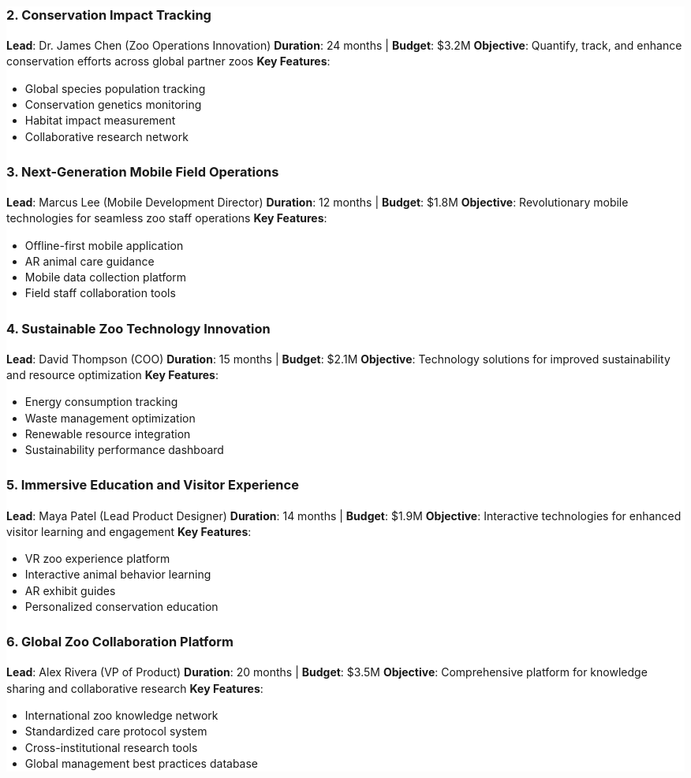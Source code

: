 ### 2. Conservation Impact Tracking
**Lead**: Dr. James Chen (Zoo Operations Innovation)
**Duration**: 24 months | **Budget**: $3.2M
**Objective**: Quantify, track, and enhance conservation efforts across global partner zoos
**Key Features**:
- Global species population tracking
- Conservation genetics monitoring
- Habitat impact measurement
- Collaborative research network

### 3. Next-Generation Mobile Field Operations
**Lead**: Marcus Lee (Mobile Development Director)
**Duration**: 12 months | **Budget**: $1.8M
**Objective**: Revolutionary mobile technologies for seamless zoo staff operations
**Key Features**:
- Offline-first mobile application
- AR animal care guidance
- Mobile data collection platform
- Field staff collaboration tools

### 4. Sustainable Zoo Technology Innovation
**Lead**: David Thompson (COO)
**Duration**: 15 months | **Budget**: $2.1M
**Objective**: Technology solutions for improved sustainability and resource optimization
**Key Features**:
- Energy consumption tracking
- Waste management optimization
- Renewable resource integration
- Sustainability performance dashboard

### 5. Immersive Education and Visitor Experience
**Lead**: Maya Patel (Lead Product Designer)
**Duration**: 14 months | **Budget**: $1.9M
**Objective**: Interactive technologies for enhanced visitor learning and engagement
**Key Features**:
- VR zoo experience platform
- Interactive animal behavior learning
- AR exhibit guides
- Personalized conservation education

### 6. Global Zoo Collaboration Platform
**Lead**: Alex Rivera (VP of Product)
**Duration**: 20 months | **Budget**: $3.5M
**Objective**: Comprehensive platform for knowledge sharing and collaborative research
**Key Features**:
- International zoo knowledge network
- Standardized care protocol system
- Cross-institutional research tools
- Global management best practices database
